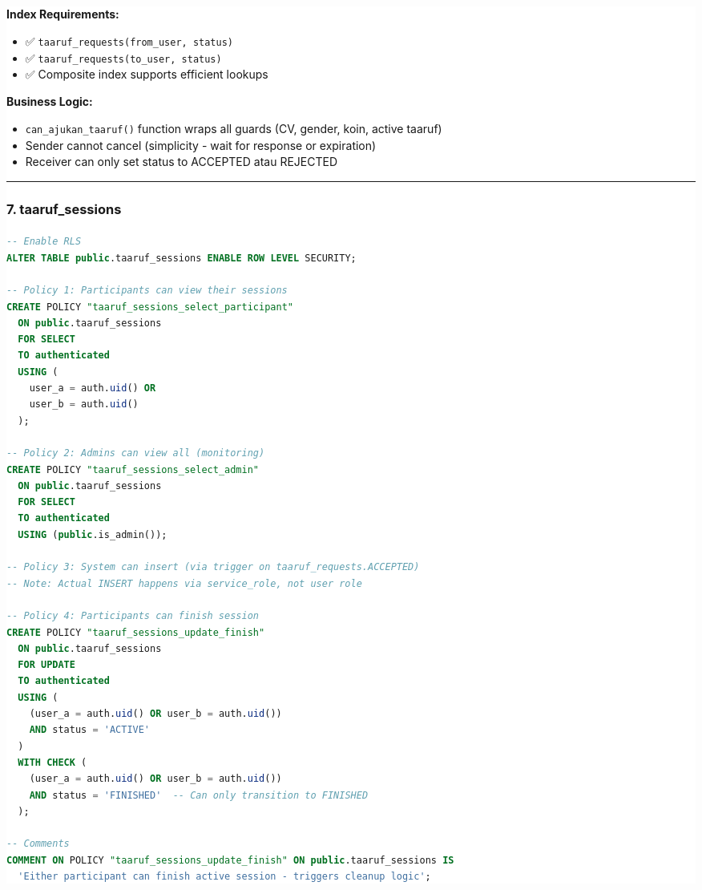 **Index Requirements:**
- ✅ `taaruf_requests(from_user, status)`
- ✅ `taaruf_requests(to_user, status)`
- ✅ Composite index supports efficient lookups

**Business Logic:**
- `can_ajukan_taaruf()` function wraps all guards (CV, gender, koin, active taaruf)
- Sender cannot cancel (simplicity - wait for response or expiration)
- Receiver can only set status to ACCEPTED atau REJECTED

---

### 7. **taaruf_sessions**

```sql
-- Enable RLS
ALTER TABLE public.taaruf_sessions ENABLE ROW LEVEL SECURITY;

-- Policy 1: Participants can view their sessions
CREATE POLICY "taaruf_sessions_select_participant"
  ON public.taaruf_sessions
  FOR SELECT
  TO authenticated
  USING (
    user_a = auth.uid() OR 
    user_b = auth.uid()
  );

-- Policy 2: Admins can view all (monitoring)
CREATE POLICY "taaruf_sessions_select_admin"
  ON public.taaruf_sessions
  FOR SELECT
  TO authenticated
  USING (public.is_admin());

-- Policy 3: System can insert (via trigger on taaruf_requests.ACCEPTED)
-- Note: Actual INSERT happens via service_role, not user role

-- Policy 4: Participants can finish session
CREATE POLICY "taaruf_sessions_update_finish"
  ON public.taaruf_sessions
  FOR UPDATE
  TO authenticated
  USING (
    (user_a = auth.uid() OR user_b = auth.uid())
    AND status = 'ACTIVE'
  )
  WITH CHECK (
    (user_a = auth.uid() OR user_b = auth.uid())
    AND status = 'FINISHED'  -- Can only transition to FINISHED
  );

-- Comments
COMMENT ON POLICY "taaruf_sessions_update_finish" ON public.taaruf_sessions IS 
  'Either participant can finish active session - triggers cleanup logic';
```
